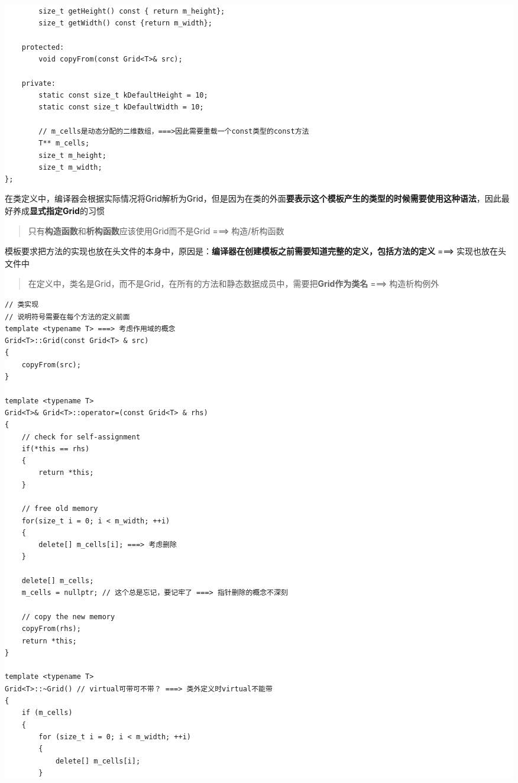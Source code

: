```
        size_t getHeight() const { return m_height};
        size_t getWidth() const {return m_width};

    protected:
        void copyFrom(const Grid<T>& src);

    private:
        static const size_t kDefaultHeight = 10;
        static const size_t kDefaultWidth = 10;

        // m_cells是动态分配的二维数组，===>因此需要重载一个const类型的const方法
        T** m_cells;
        size_t m_height;
        size_t m_width;
};

```
在类定义中，编译器会根据实际情况将Grid解析为Grid<T>，但是因为在类的外面**要表示这个模板产生的类型的时候需要使用这种语法**，因此最好养成**显式指定Grid**的习惯      
> 只有**构造函数**和**析构函数**应该使用Grid而不是Grid<T> ===> 构造/析构函数

模板要求把方法的实现也放在头文件的本身中，原因是：**编译器在创建模板之前需要知道完整的定义，包括方法的定义** ===> 实现也放在头文件中
> 在定义中，类名是Grid<T>，而不是Grid，在所有的方法和静态数据成员中，需要把**Grid<T>作为类名** ===> 构造析构例外

```
// 类实现
// 说明符号需要在每个方法的定义前面
template <typename T> ===> 考虑作用域的概念
Grid<T>::Grid(const Grid<T> & src)
{
    copyFrom(src);
}

template <typename T>
Grid<T>& Grid<T>::operator=(const Grid<T> & rhs)
{
    // check for self-assignment
    if(*this == rhs)
    {
        return *this;
    }

    // free old memory
    for(size_t i = 0; i < m_width; ++i)
    {
        delete[] m_cells[i]; ===> 考虑删除
    }

    delete[] m_cells;
    m_cells = nullptr; // 这个总是忘记，要记牢了 ===> 指针删除的概念不深刻

    // copy the new memory
    copyFrom(rhs);
    return *this;
}

template <typename T>
Grid<T>::~Grid() // virtual可带可不带？ ===> 类外定义时virtual不能带
{
    if (m_cells)
    {
        for (size_t i = 0; i < m_width; ++i)
        {
            delete[] m_cells[i];
        }
```